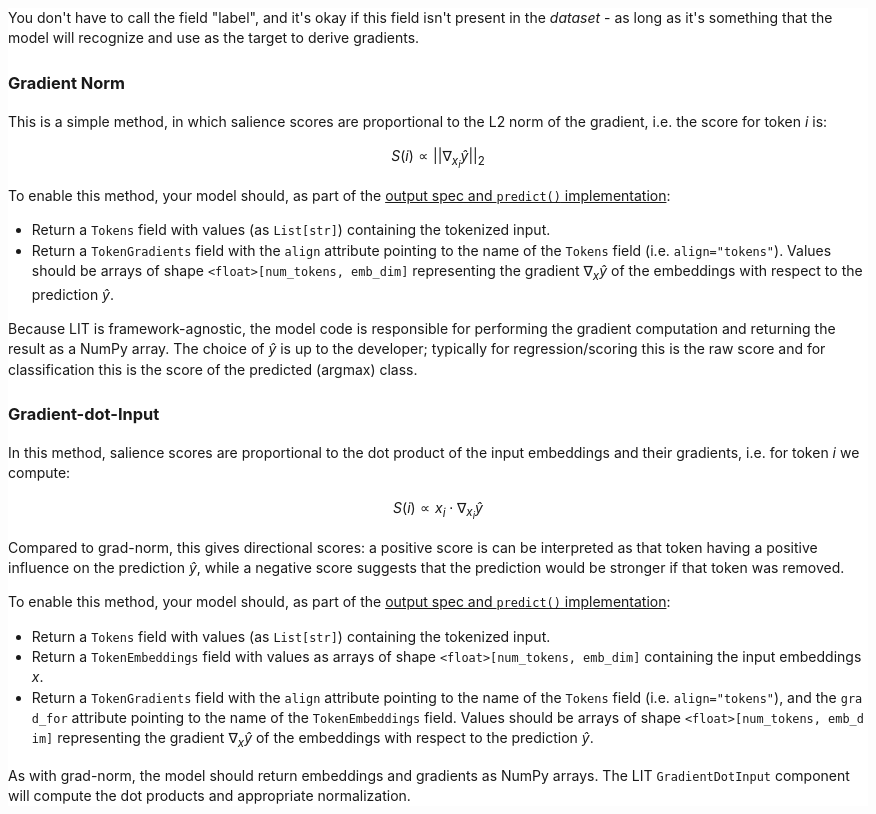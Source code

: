 You don't have to call the field "label", and it's okay if this field isn't
present in the *dataset* - as long as it's something that the model will
recognize and use as the target to derive gradients.

### Gradient Norm

This is a simple method, in which salience scores are proportional to the L2
norm of the gradient, i.e. the score for token $i$ is:

$$S(i) \propto ||\nabla_{x_i} \hat{y}||_2$$

To enable this method, your model should, as part of the
[output spec and `predict()` implementation](./api.md#models):

*   Return a `Tokens` field with values (as `List[str]`) containing the
    tokenized input.
*   Return a `TokenGradients` field with the `align` attribute pointing to the
    name of the `Tokens` field (i.e. `align="tokens"`). Values should be arrays
    of shape `<float>[num_tokens, emb_dim]` representing the gradient
    $\nabla_{x} \hat{y}$ of the embeddings with respect to the prediction
    $\hat{y}$.

Because LIT is framework-agnostic, the model code is responsible for performing
the gradient computation and returning the result as a NumPy array. The choice
of $\hat{y}$ is up to the developer; typically for regression/scoring this is
the raw score and for classification this is the score of the predicted (argmax)
class.

### Gradient-dot-Input

In this method, salience scores are proportional to the dot product of the input
embeddings and their gradients, i.e. for token $i$ we compute:

$$S(i) \propto x_i \cdot \nabla_{x_i} \hat{y}$$

Compared to grad-norm, this gives directional scores: a positive score is can be
interpreted as that token having a positive influence on the prediction
$\hat{y}$, while a negative score suggests that the prediction would be stronger
if that token was removed.

To enable this method, your model should, as part of the
[output spec and `predict()` implementation](./api.md#models):

*   Return a `Tokens` field with values (as `List[str]`) containing the
    tokenized input.
*   Return a `TokenEmbeddings` field with values as arrays of shape
    `<float>[num_tokens, emb_dim]` containing the input embeddings $x$.
*   Return a `TokenGradients` field with the `align` attribute pointing to the
    name of the `Tokens` field (i.e. `align="tokens"`), and the `grad_for`
    attribute pointing to the name of the `TokenEmbeddings` field. Values should
    be arrays of shape `<float>[num_tokens, emb_dim]` representing the gradient
    $\nabla_{x} \hat{y}$ of the embeddings with respect to the prediction
    $\hat{y}$.

As with grad-norm, the model should return embeddings and gradients as NumPy
arrays. The LIT `GradientDotInput` component will compute the dot products and
appropriate normalization.
